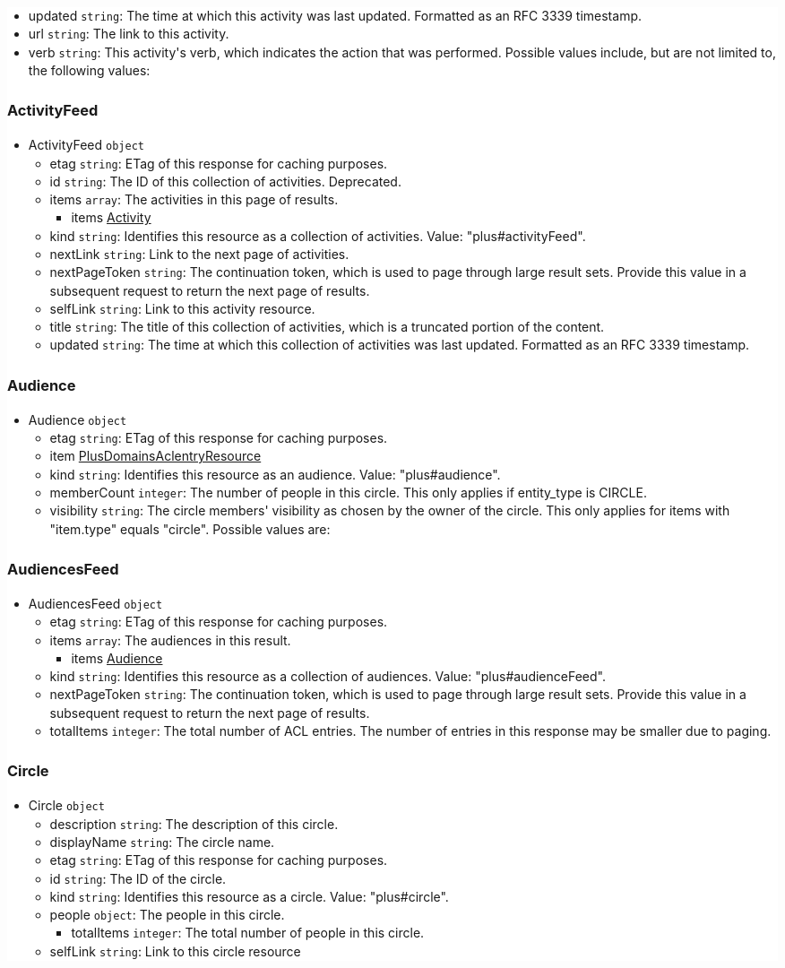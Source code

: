  * updated `string`: The time at which this activity was last updated. Formatted as an RFC 3339 timestamp.
  * url `string`: The link to this activity.
  * verb `string`: This activity's verb, which indicates the action that was performed. Possible values include, but are not limited to, the following values:  

### ActivityFeed
* ActivityFeed `object`
  * etag `string`: ETag of this response for caching purposes.
  * id `string`: The ID of this collection of activities. Deprecated.
  * items `array`: The activities in this page of results.
    * items [Activity](#activity)
  * kind `string`: Identifies this resource as a collection of activities. Value: "plus#activityFeed".
  * nextLink `string`: Link to the next page of activities.
  * nextPageToken `string`: The continuation token, which is used to page through large result sets. Provide this value in a subsequent request to return the next page of results.
  * selfLink `string`: Link to this activity resource.
  * title `string`: The title of this collection of activities, which is a truncated portion of the content.
  * updated `string`: The time at which this collection of activities was last updated. Formatted as an RFC 3339 timestamp.

### Audience
* Audience `object`
  * etag `string`: ETag of this response for caching purposes.
  * item [PlusDomainsAclentryResource](#plusdomainsaclentryresource)
  * kind `string`: Identifies this resource as an audience. Value: "plus#audience".
  * memberCount `integer`: The number of people in this circle. This only applies if entity_type is CIRCLE.
  * visibility `string`: The circle members' visibility as chosen by the owner of the circle. This only applies for items with "item.type" equals "circle". Possible values are:  

### AudiencesFeed
* AudiencesFeed `object`
  * etag `string`: ETag of this response for caching purposes.
  * items `array`: The audiences in this result.
    * items [Audience](#audience)
  * kind `string`: Identifies this resource as a collection of audiences. Value: "plus#audienceFeed".
  * nextPageToken `string`: The continuation token, which is used to page through large result sets. Provide this value in a subsequent request to return the next page of results.
  * totalItems `integer`: The total number of ACL entries. The number of entries in this response may be smaller due to paging.

### Circle
* Circle `object`
  * description `string`: The description of this circle.
  * displayName `string`: The circle name.
  * etag `string`: ETag of this response for caching purposes.
  * id `string`: The ID of the circle.
  * kind `string`: Identifies this resource as a circle. Value: "plus#circle".
  * people `object`: The people in this circle.
    * totalItems `integer`: The total number of people in this circle.
  * selfLink `string`: Link to this circle resource
